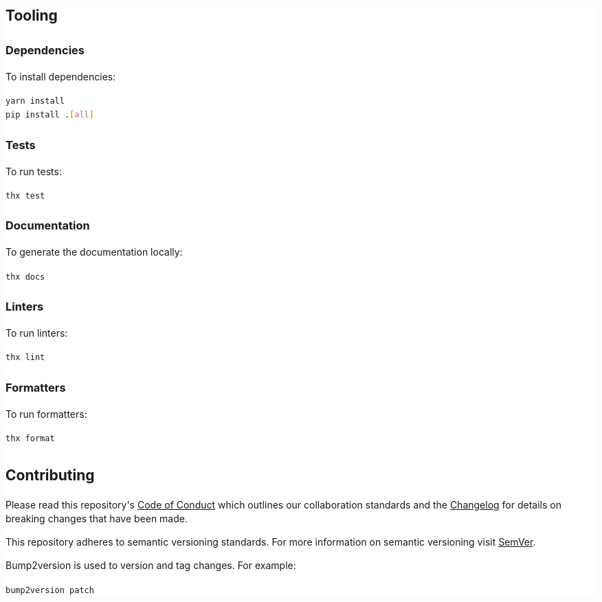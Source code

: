 ## Tooling

### Dependencies

To install dependencies:

```bash
yarn install
pip install .[all]
```

### Tests

To run tests:

```bash
thx test
```

### Documentation

To generate the documentation locally:

```bash
thx docs
```

### Linters

To run linters:

```bash
thx lint
```

### Formatters

To run formatters:

```bash
thx format
```

## Contributing

Please read this repository's [Code of Conduct](CODE_OF_CONDUCT.md) which outlines our collaboration standards and the [Changelog](CHANGELOG.md) for details on breaking changes that have been made.

This repository adheres to semantic versioning standards. For more information on semantic versioning visit [SemVer](https://semver.org).

Bump2version is used to version and tag changes. For example:

```bash
bump2version patch
```
